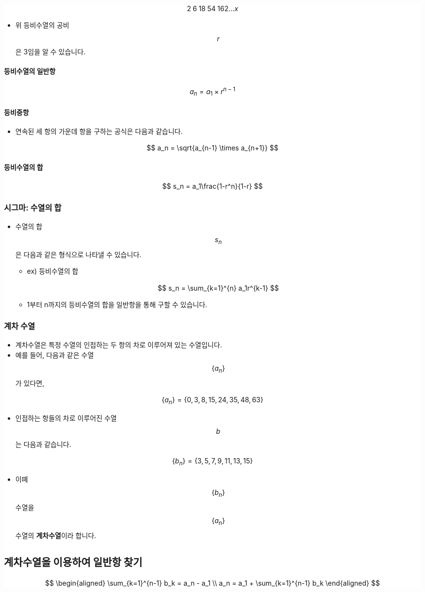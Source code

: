 $$
2 \; 6 \; 18 \; 54 \; 162... x
$$

- 위 등비수열의 공비 $$r$$은 3임을 알 수 있습니다.

#### 등비수열의 일반항

$$
a_n = a_1 \times r^{n-1}
$$

#### 등비중항
- 연속된 세 항의 가운데 항을 구하는 공식은 다음과 같습니다.

$$
a_n = \sqrt{a_{n-1} \times a_{n+1}}
$$

#### 등비수열의 합

$$
s_n = a_1\frac{1-r^n}{1-r}
$$

### 시그마: 수열의 합
- 수열의 합 $$s_n$$은 다음과 같은 형식으로 나타낼 수 있습니다.
  - ex) 등비수열의 합

  $$
  s_n = \sum_{k=1}^{n} a_1r^{k-1}
  $$

  - 1부터 n까지의 등비수열의 합을 일반항을 통해 구할 수 있습니다.

### 계차 수열
- 계차수열은 특정 수열의 인접하는 두 항의 차로 이루어져 있는 수열입니다.
- 예를 들어, 다음과 같은 수열 $$\{a_n\}$$가 있다면, 

$$
\{a_n\}=\{0 , 3 , 8 , 15 , 24 , 35 , 48 , 63\}
$$

- 인접하는 항들의 차로 이루어진 수열 $${b}$$는 다음과 같습니다.

$$
\{b_n\} = \{3 , 5 , 7 , 9 , 11 , 13 , 15\}
$$

- 이뗴 $$\{b_n\}$$ 수열을 $$\{a_n\}$$수열의 **계차수열**이라 합니다.

## 계차수열을 이용하여 일반항 찾기

$$
\begin{aligned}
\sum_{k=1}^{n-1} b_k = a_n - a_1 \\
a_n = a_1 + \sum_{k=1}^{n-1} b_k 
\end{aligned}
$$
